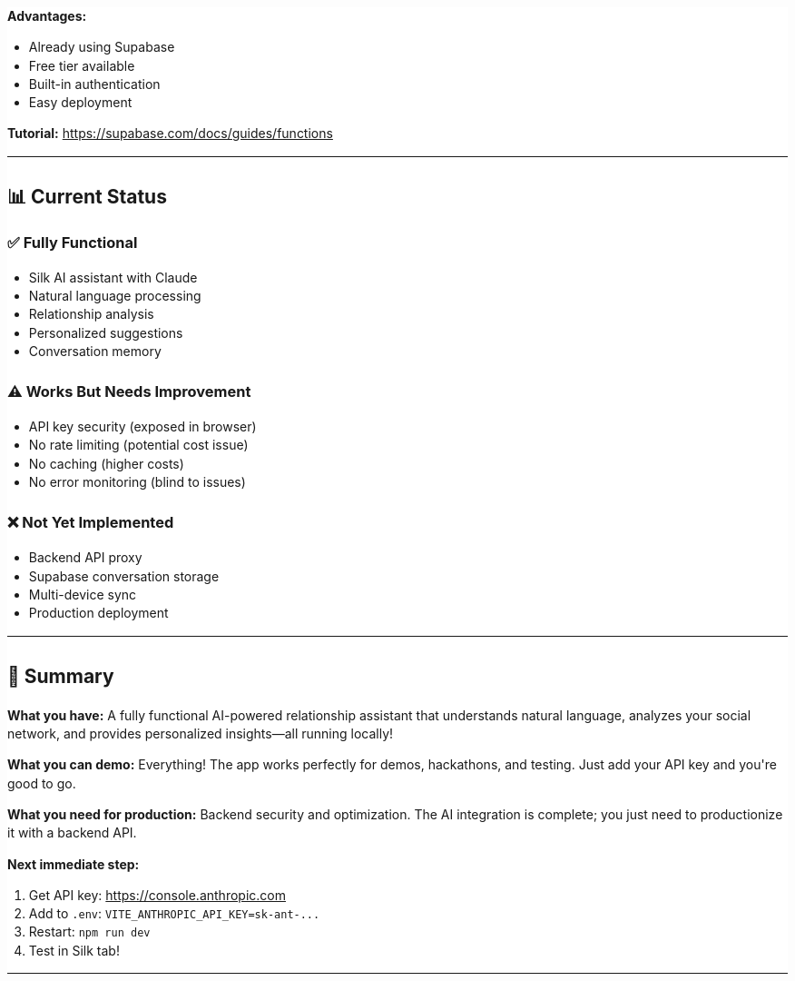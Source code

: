 **Advantages:**
- Already using Supabase
- Free tier available
- Built-in authentication
- Easy deployment

**Tutorial:** https://supabase.com/docs/guides/functions

---

## 📊 Current Status

### ✅ Fully Functional
- Silk AI assistant with Claude
- Natural language processing
- Relationship analysis
- Personalized suggestions
- Conversation memory

### ⚠️ Works But Needs Improvement
- API key security (exposed in browser)
- No rate limiting (potential cost issue)
- No caching (higher costs)
- No error monitoring (blind to issues)

### ❌ Not Yet Implemented
- Backend API proxy
- Supabase conversation storage
- Multi-device sync
- Production deployment

---

## 🎉 Summary

**What you have:**
A fully functional AI-powered relationship assistant that understands natural language, analyzes your social network, and provides personalized insights—all running locally!

**What you can demo:**
Everything! The app works perfectly for demos, hackathons, and testing. Just add your API key and you're good to go.

**What you need for production:**
Backend security and optimization. The AI integration is complete; you just need to productionize it with a backend API.

**Next immediate step:**
1. Get API key: https://console.anthropic.com
2. Add to `.env`: `VITE_ANTHROPIC_API_KEY=sk-ant-...`
3. Restart: `npm run dev`
4. Test in Silk tab!

---